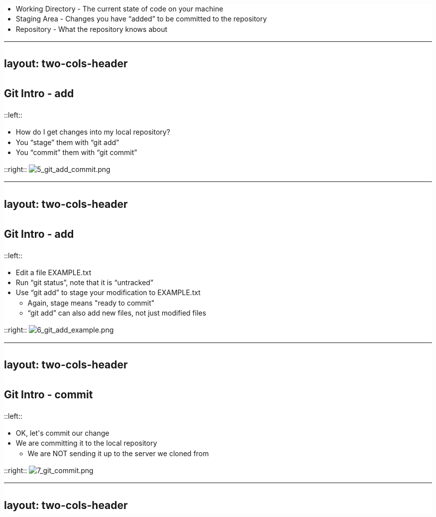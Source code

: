 * Working Directory - The current state of code on your machine
* Staging Area - Changes you have “added” to be committed to the repository
* Repository - What the repository knows about


---
layout: two-cols-header
---

## Git Intro - add

::left::
* How do I get changes into my local repository?
* You “stage” them with “git add”
* You “commit” them with “git commit”

::right::
![5_git_add_commit.png](/5_git_add_commit.png)


---
layout: two-cols-header
---

## Git Intro - add

::left::
* Edit a file EXAMPLE.txt
* Run “git status”, note that it is “untracked”
* Use “git add” to stage your modification to EXAMPLE.txt
  * Again, stage means "ready to commit"
  * “git add” can also add new files, not just modified files

::right::
![6_git_add_example.png](/6_git_add_example.png)

---
layout: two-cols-header
---

## Git Intro - commit

::left::
* OK, let's commit our change
* We are committing it to the local repository
  * We are NOT sending it up to the server we cloned from

::right::
![7_git_commit.png](/7_git_commit.png)


---
layout: two-cols-header
---
